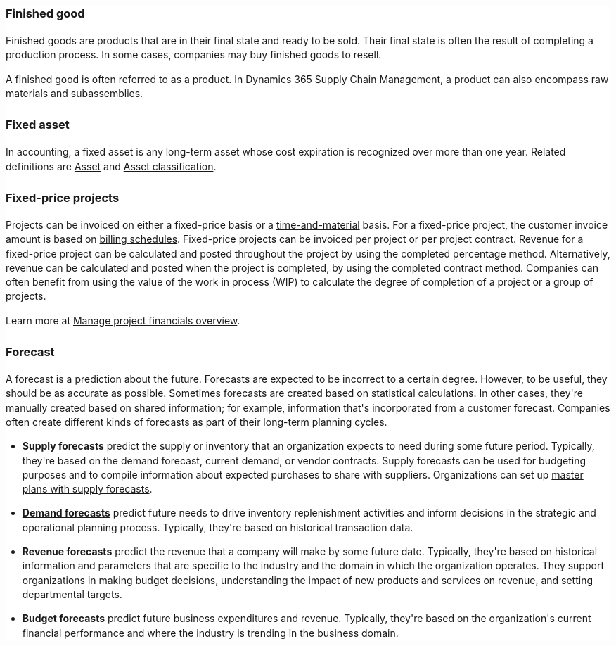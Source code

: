 ### Finished good

Finished goods are products that are in their final state and ready to be sold. Their final state is often the result of completing a production process. In some cases, companies may buy finished goods to resell.

A finished good is often referred to as a product. In Dynamics 365 Supply Chain Management, a [product](/dynamics365/supply-chain/pim/product-information) can also encompass raw materials and subassemblies.

### Fixed asset

In accounting, a fixed asset is any long-term asset whose cost expiration is recognized over more than one year. Related definitions are [Asset](#asset) and [Asset classification](#asset-classification).

### Fixed-price projects

Projects can be invoiced on either a fixed-price basis or a [time-and-material](#time-and-material-projects) basis. For a fixed-price project, the customer invoice amount is based on [billing schedules](#billing-schedules). Fixed-price projects can be invoiced per project or per project contract. Revenue for a fixed-price project can be calculated and posted throughout the project by using the completed percentage method. Alternatively, revenue can be calculated and posted when the project is completed, by using the completed contract method. Companies can often benefit from using the value of the work in process (WIP) to calculate the degree of completion of a project or a group of projects.

Learn more at [Manage project financials overview](project-to-profit-manage-project-financials-overview.md). 

### Forecast

A forecast is a prediction about the future. Forecasts are expected to be incorrect to a certain degree. However, to be useful, they should be as accurate as possible. Sometimes forecasts are created based on statistical calculations. In other cases, they're manually created based on shared information; for example, information that's incorporated from a customer forecast. Companies often create different kinds of forecasts as part of their long-term planning cycles.

- **Supply forecasts** predict the supply or inventory that an organization expects to need during some future period. Typically, they're based on the demand forecast, current demand, or vendor contracts. Supply forecasts can be used for budgeting purposes and to compile information about expected purchases to share with suppliers. Organizations can set up [master plans with supply forecasts](/dynamics365/supply-chain/master-planning/planning-optimization/supply-forecast).

- [**Demand forecasts**](/dynamics365/supply-chain/master-planning/introduction-demand-forecasting) predict future needs to drive inventory replenishment activities and inform decisions in the strategic and operational planning process. Typically, they're based on historical transaction data.

- **Revenue forecasts** predict the revenue that a company will make by some future date. Typically, they're based on historical information and parameters that are specific to the industry and the domain in which the organization operates. They support organizations in making budget decisions, understanding the impact of new products and services on revenue, and setting departmental targets.

- **Budget forecasts** predict future business expenditures and revenue. Typically, they're based on the organization's current financial performance and where the industry is trending in the business domain.
